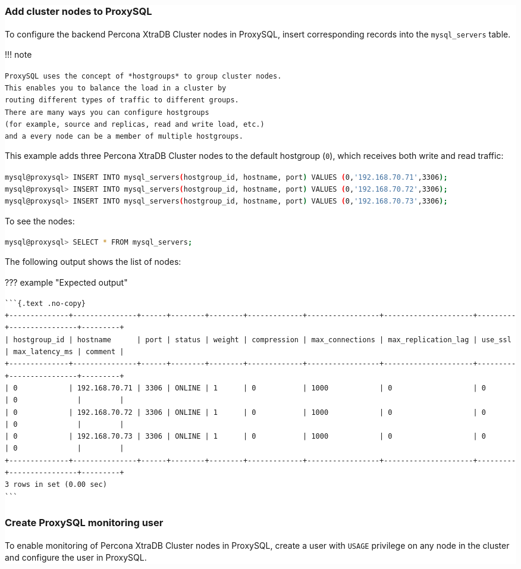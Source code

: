 ### Add cluster nodes to ProxySQL

To configure the backend Percona XtraDB Cluster nodes in ProxySQL,
insert corresponding records into the `mysql_servers` table.

!!! note 
    
    ProxySQL uses the concept of *hostgroups* to group cluster nodes.
    This enables you to balance the load in a cluster by
    routing different types of traffic to different groups.
    There are many ways you can configure hostgroups
    (for example, source and replicas, read and write load, etc.)
    and a every node can be a member of multiple hostgroups.

This example adds three Percona XtraDB Cluster nodes to the default hostgroup (`0`),
which receives both write and read traffic:

```{.bash data-prompt="mysql@proxysql>"}
mysql@proxysql> INSERT INTO mysql_servers(hostgroup_id, hostname, port) VALUES (0,'192.168.70.71',3306);
mysql@proxysql> INSERT INTO mysql_servers(hostgroup_id, hostname, port) VALUES (0,'192.168.70.72',3306);
mysql@proxysql> INSERT INTO mysql_servers(hostgroup_id, hostname, port) VALUES (0,'192.168.70.73',3306);
```

To see the nodes:

```{.bash data-prompt="mysql@proxysql>"}
mysql@proxysql> SELECT * FROM mysql_servers;
```

The following output shows the list of nodes:

??? example "Expected output"

    ```{.text .no-copy}
    +--------------+---------------+------+--------+--------+-------------+-----------------+---------------------+---------+----------------+---------+
    | hostgroup_id | hostname      | port | status | weight | compression | max_connections | max_replication_lag | use_ssl | max_latency_ms | comment |
    +--------------+---------------+------+--------+--------+-------------+-----------------+---------------------+---------+----------------+---------+
    | 0            | 192.168.70.71 | 3306 | ONLINE | 1      | 0           | 1000            | 0                   | 0       | 0              |         |
    | 0            | 192.168.70.72 | 3306 | ONLINE | 1      | 0           | 1000            | 0                   | 0       | 0              |         |
    | 0            | 192.168.70.73 | 3306 | ONLINE | 1      | 0           | 1000            | 0                   | 0       | 0              |         |
    +--------------+---------------+------+--------+--------+-------------+-----------------+---------------------+---------+----------------+---------+
    3 rows in set (0.00 sec)
    ```

### Create ProxySQL monitoring user

To enable monitoring of Percona XtraDB Cluster nodes in ProxySQL,
create a user with `USAGE` privilege on any node in the cluster
and configure the user in ProxySQL.
